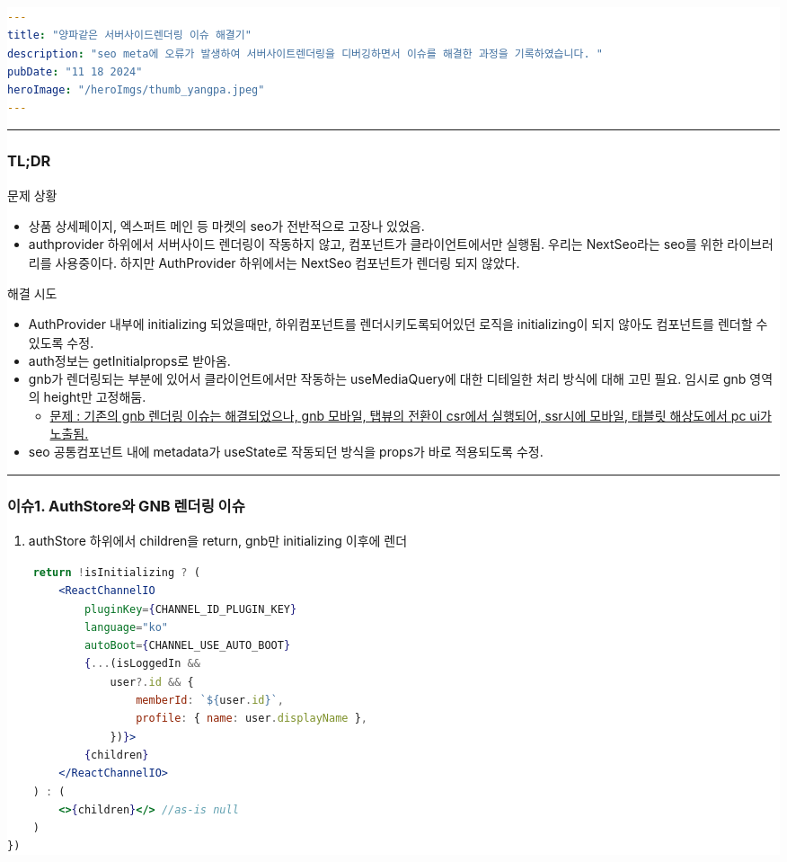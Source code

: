 ```yaml
---
title: "양파같은 서버사이드렌더링 이슈 해결기"
description: "seo meta에 오류가 발생하여 서버사이트렌더링을 디버깅하면서 이슈를 해결한 과정을 기록하였습니다. "
pubDate: "11 18 2024"
heroImage: "/heroImgs/thumb_yangpa.jpeg"
---
```

---

### TL;DR

문제 상황

- 상품 상세페이지, 엑스퍼트 메인 등 마켓의 seo가 전반적으로 고장나 있었음.
- authprovider 하위에서 서버사이드 렌더링이 작동하지 않고, 컴포넌트가 클라이언트에서만 실행됨. 
우리는 NextSeo라는 seo를 위한 라이브러리를 사용중이다. 하지만 AuthProvider 하위에서는 NextSeo 컴포넌트가 렌더링 되지 않았다. 

해결 시도

- AuthProvider 내부에 initializing 되었을때만, 하위컴포넌트를 렌더시키도록되어있던 로직을 initializing이 되지 않아도 컴포넌트를 렌더할 수 있도록 수정.
- auth정보는 getInitialprops로 받아옴.
- gnb가 렌더링되는 부분에 있어서 클라이언트에서만 작동하는 useMediaQuery에 대한 디테일한 처리 방식에 대해 고민 필요. 임시로 gnb 영역의 height만 고정해둠.
    - [문제 : 기존의 gnb 렌더링 이슈는 해결되었으나, gnb 모바일, 탭뷰의 전환이 csr에서 실행되어, ssr시에 모바일, 태블릿 해상도에서 pc ui가 노출됨. ](https://www.notion.so/gnb-gnb-csr-ssr-pc-ui-120ba496d7b880338e80c18cbffd9e88?pvs=21)
- seo 공통컴포넌트 내에 metadata가 useState로 작동되던 방식을 props가 바로 적용되도록 수정.

---

### 이슈1. AuthStore와 GNB 렌더링 이슈

1. authStore 하위에서 children을 return, gnb만 initializing 이후에 렌더 

```jsx
	return !isInitializing ? (
		<ReactChannelIO
			pluginKey={CHANNEL_ID_PLUGIN_KEY}
			language="ko"
			autoBoot={CHANNEL_USE_AUTO_BOOT}
			{...(isLoggedIn &&
				user?.id && {
					memberId: `${user.id}`,
					profile: { name: user.displayName },
				})}>
			{children}
		</ReactChannelIO>
	) : (
		<>{children}</> //as-is null
	)
})
```
